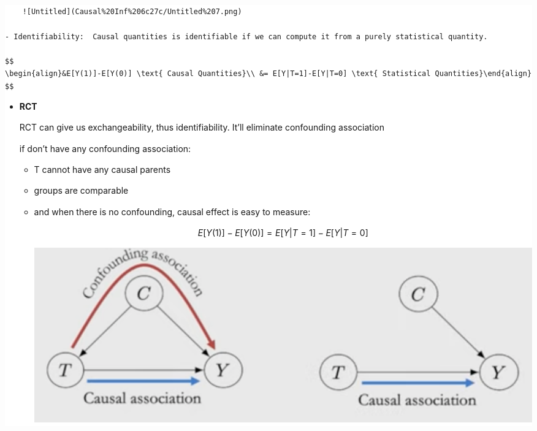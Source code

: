         ![Untitled](Causal%20Inf%206c27c/Untitled%207.png)
        
    - Identifiability:  Causal quantities is identifiable if we can compute it from a purely statistical quantity.
    
    $$
    \begin{align}&E[Y(1)]-E[Y(0)] \text{ Causal Quantities}\\ &= E[Y|T=1]-E[Y|T=0] \text{ Statistical Quantities}\end{align}
    $$
    
- **RCT**
    
    RCT can give us exchangeability, thus identifiability. It’ll eliminate confounding association
    
    if don’t have any confounding association:
    
    - T cannot have any causal parents
    - groups are comparable
    - and when there is no confounding, causal effect is easy to measure:
        
        $$
        E[Y(1)]-E[Y(0)]= E[Y|T=1]-E[Y|T=0]
        $$
        
        ![Untitled](Causal%20Inf%206c27c/Untitled%208.png)
        